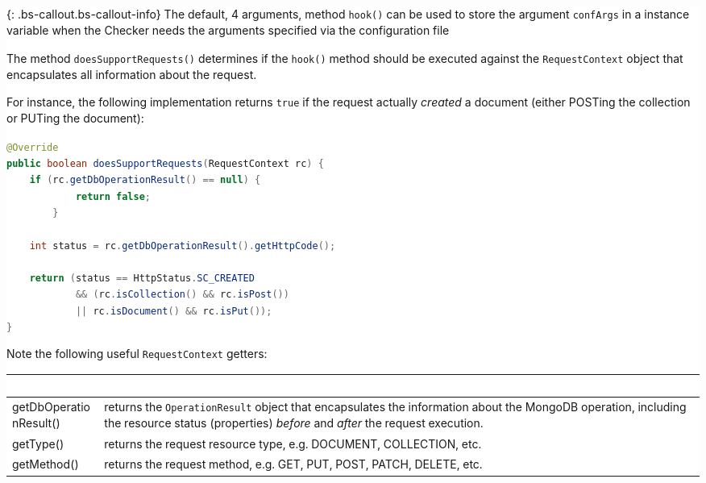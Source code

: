 {: .bs-callout.bs-callout-info}
The default, 4 arguments, method `hook()` can be used to store the argument `confArgs` in a instance variable when the Checker needs the arguments specified via the configuration file

The method `doesSupportRequests()` determines if the `hook()` method
should be executed against the `RequestContext` object that
encapsulates all information about the request.

For instance, the following implementation returns `true` if the request
actually *created* a document (either POSTing the collection or PUTing
the document):


``` java
@Override
public boolean doesSupportRequests(RequestContext rc) {
    if (rc.getDbOperationResult() == null) {
            return false;
        }

    int status = rc.getDbOperationResult().getHttpCode();

    return (status == HttpStatus.SC_CREATED
            && (rc.isCollection() && rc.isPost())
            || rc.isDocument() && rc.isPut());
}
```

Note the following useful `RequestContext` getters:

<table class="table table-responsive">
  <thead>
    <tr class="header">
      <th><br />
      </th>
      <th><br />
      </th>
    </tr>
  </thead>
  <tbody>
    <tr class="odd">
      <td>getDbOperationResult()</td>
      <td>returns the <code>OperationResult</code> object that encapsulates the information about the MongoDB operation, including the resource status (properties) <em>before</em> and <em>after</em> the request execution.</td>
    </tr>
    <tr class="even">
      <td>getType()</td>
      <td>returns the request resource type, e.g. DOCUMENT, COLLECTION, etc.</td>
      </tr>
      <tr class="odd">
      <td>getMethod()</td>
      <td>returns the request method, e.g. GET, PUT, POST, PATCH, DELETE, etc.</td>
    </tr>
  </tbody>
</table>